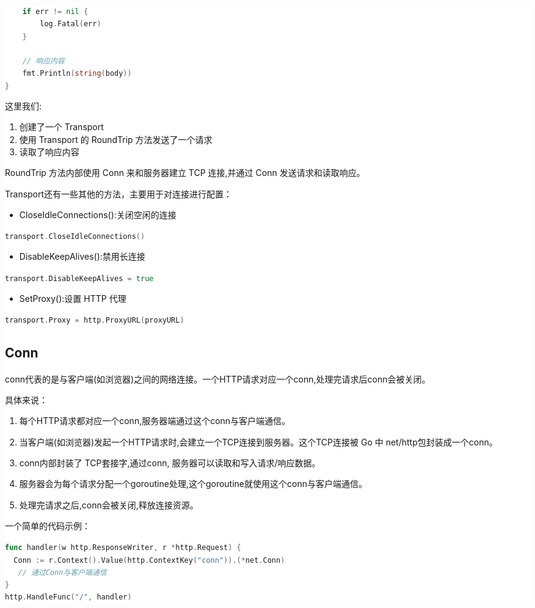 ```go
	if err != nil {
		log.Fatal(err)
	}

	// 响应内容
	fmt.Println(string(body))
}

```


这里我们:

1. 创建了一个 Transport
2. 使用 Transport 的 RoundTrip 方法发送了一个请求
3. 读取了响应内容

RoundTrip 方法内部使用 Conn 来和服务器建立 TCP 连接,并通过 Conn 发送请求和读取响应。

Transport还有一些其他的方法，主要用于对连接进行配置：
- CloseIdleConnections():关闭空闲的连接
```go
transport.CloseIdleConnections()
```

- DisableKeepAlives():禁用长连接
```go
transport.DisableKeepAlives = true
```

- SetProxy():设置 HTTP 代理
```go
transport.Proxy = http.ProxyURL(proxyURL)
```

## Conn
conn代表的是与客户端(如浏览器)之间的网络连接。一个HTTP请求对应一个conn,处理完请求后conn会被关闭。

具体来说：

1. 每个HTTP请求都对应一个conn,服务器端通过这个conn与客户端通信。
    
2. 当客户端(如浏览器)发起一个HTTP请求时,会建立一个TCP连接到服务器。这个TCP连接被 Go 中 net/http包封装成一个conn。
    
3. conn内部封装了 TCP套接字,通过conn, 服务器可以读取和写入请求/响应数据。
    
4. 服务器会为每个请求分配一个goroutine处理,这个goroutine就使用这个conn与客户端通信。
    
5. 处理完请求之后,conn会被关闭,释放连接资源。

一个简单的代码示例：

```go
func handler(w http.ResponseWriter, r *http.Request) {
  Conn := r.Context().Value(http.ContextKey("conn")).(*net.Conn)
   // 通过Conn与客户端通信
}
http.HandleFunc("/", handler)
```
